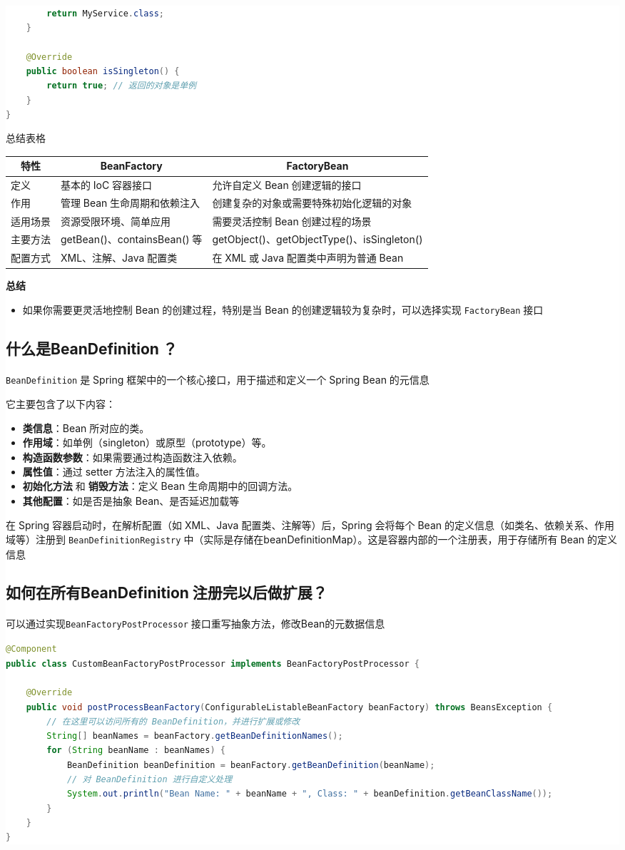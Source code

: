 ```java
        return MyService.class;
    }

    @Override
    public boolean isSingleton() {
        return true; // 返回的对象是单例
    }
}
```

总结表格

| 特性     | BeanFactory                  | FactoryBean                                 |
| -------- | ---------------------------- | ------------------------------------------- |
| 定义     | 基本的 IoC 容器接口          | 允许自定义 Bean 创建逻辑的接口              |
| 作用     | 管理 Bean 生命周期和依赖注入 | 创建复杂的对象或需要特殊初始化逻辑的对象    |
| 适用场景 | 资源受限环境、简单应用       | 需要灵活控制 Bean 创建过程的场景            |
| 主要方法 | getBean()、containsBean() 等 | getObject()、getObjectType()、isSingleton() |
| 配置方式 | XML、注解、Java 配置类       | 在 XML 或 Java 配置类中声明为普通 Bean      |

**总结**

-   如果你需要更灵活地控制 Bean 的创建过程，特别是当 Bean 的创建逻辑较为复杂时，可以选择实现 `FactoryBean` 接口



## 什么是BeanDefinition ？ 

`BeanDefinition` 是 Spring 框架中的一个核心接口，用于描述和定义一个 Spring Bean 的元信息

它主要包含了以下内容：

-   **类信息**：Bean 所对应的类。
-   **作用域**：如单例（singleton）或原型（prototype）等。
-   **构造函数参数**：如果需要通过构造函数注入依赖。
-   **属性值**：通过 setter 方法注入的属性值。
-   **初始化方法** 和 **销毁方法**：定义 Bean 生命周期中的回调方法。
-   **其他配置**：如是否是抽象 Bean、是否延迟加载等

在 Spring 容器启动时，在解析配置（如 XML、Java 配置类、注解等）后，Spring 会将每个 Bean 的定义信息（如类名、依赖关系、作用域等）注册到 `BeanDefinitionRegistry` 中（实际是存储在beanDefinitionMap）。这是容器内部的一个注册表，用于存储所有 Bean 的定义信息



## 如何在所有BeanDefinition 注册完以后做扩展？

可以通过实现`BeanFactoryPostProcessor` 接口重写抽象方法，修改Bean的元数据信息

```java
@Component
public class CustomBeanFactoryPostProcessor implements BeanFactoryPostProcessor {

    @Override
    public void postProcessBeanFactory(ConfigurableListableBeanFactory beanFactory) throws BeansException {
        // 在这里可以访问所有的 BeanDefinition，并进行扩展或修改
        String[] beanNames = beanFactory.getBeanDefinitionNames();
        for (String beanName : beanNames) {
            BeanDefinition beanDefinition = beanFactory.getBeanDefinition(beanName);
            // 对 BeanDefinition 进行自定义处理
            System.out.println("Bean Name: " + beanName + ", Class: " + beanDefinition.getBeanClassName());
        }
    }
}
```